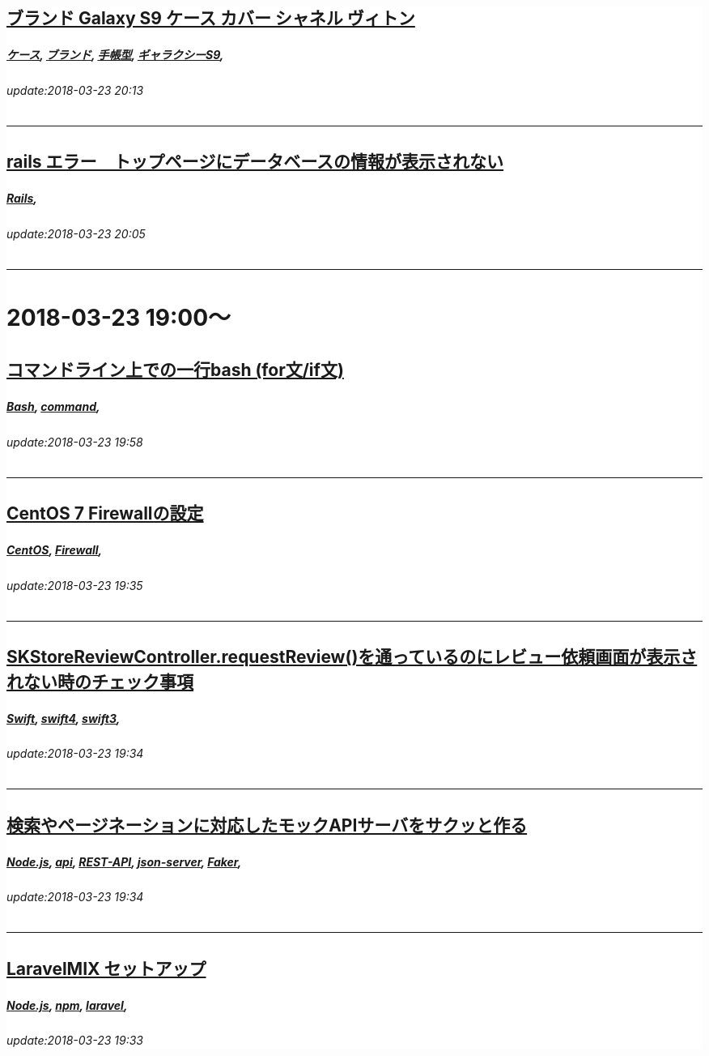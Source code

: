 ## [ブランド Galaxy S9 ケース カバー シャネル ヴィトン](https://qiita.com/iphone10kaba/items/7c432abd116adf3990e7)
##### [ケース](https://qiita.com/tags/ケース), [ブランド](https://qiita.com/tags/ブランド), [手帳型](https://qiita.com/tags/手帳型), [ギャラクシーS9](https://qiita.com/tags/ギャラクシーS9), 
###### update:2018-03-23 20:13
---
## [rails エラー　トップページにデータベースの情報が表示されない](https://qiita.com/zuchi190/items/933e91080dd62b0844c5)
##### [Rails](https://qiita.com/tags/Rails), 
###### update:2018-03-23 20:05
---




# 2018-03-23 19:00～
## [コマンドライン上での一行bash (for文/if文)](https://qiita.com/w_atame/items/6232465079d924eae805)
##### [Bash](https://qiita.com/tags/Bash), [command](https://qiita.com/tags/command), 
###### update:2018-03-23 19:58
---
## [CentOS 7 Firewallの設定](https://qiita.com/knutpb1205/items/3a9fa22d43588092d6f0)
##### [CentOS](https://qiita.com/tags/CentOS), [Firewall](https://qiita.com/tags/Firewall), 
###### update:2018-03-23 19:35
---
## [SKStoreReviewController.requestReview()を通っているのにレビュー依頼画面が表示されない時のチェック事項](https://qiita.com/s_higeru/items/db9ddb09d6adbac2da67)
##### [Swift](https://qiita.com/tags/Swift), [swift4](https://qiita.com/tags/swift4), [swift3](https://qiita.com/tags/swift3), 
###### update:2018-03-23 19:34
---
## [検索やページネーションに対応したモックAPIサーバをサクッと作る](https://qiita.com/takehilo/items/13e7799f9edb0b2753fb)
##### [Node.js](https://qiita.com/tags/Node.js), [api](https://qiita.com/tags/api), [REST-API](https://qiita.com/tags/REST-API), [json-server](https://qiita.com/tags/json-server), [Faker](https://qiita.com/tags/Faker), 
###### update:2018-03-23 19:34
---
## [LaravelMIX セットアップ](https://qiita.com/harukingo/items/1cc681b4f280aa245abe)
##### [Node.js](https://qiita.com/tags/Node.js), [npm](https://qiita.com/tags/npm), [laravel](https://qiita.com/tags/laravel), 
###### update:2018-03-23 19:33
